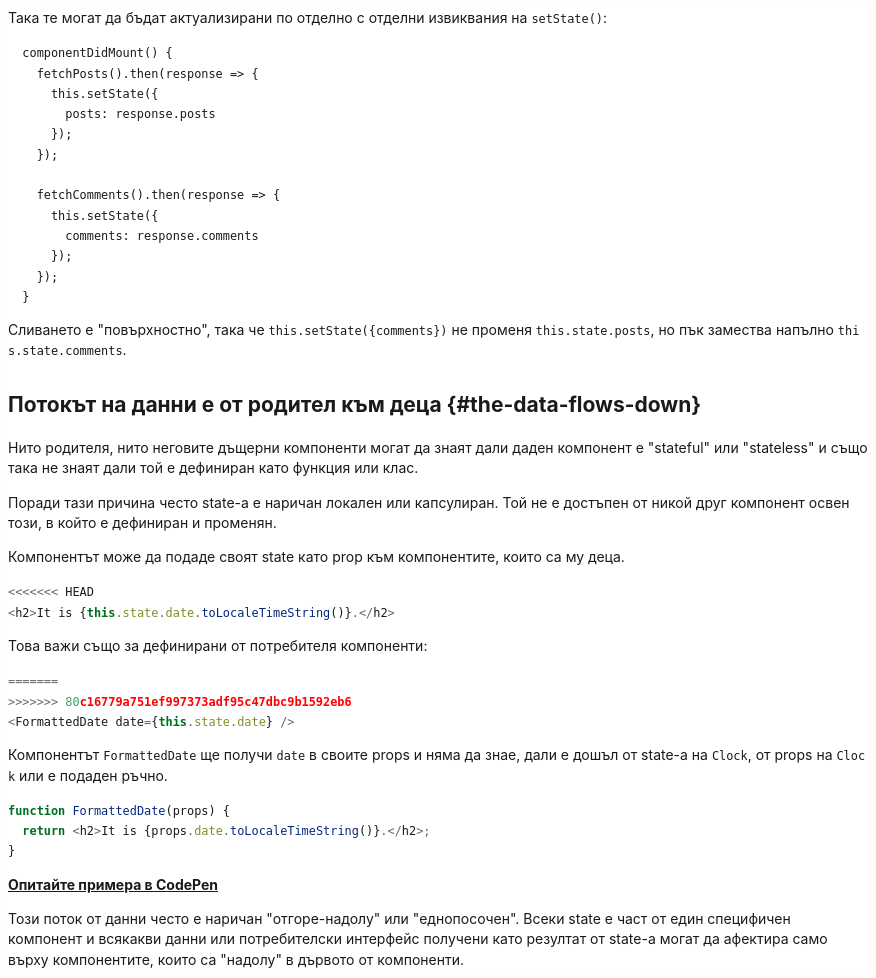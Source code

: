 Така те могат да бъдат актуализирани по отделно с отделни извиквания на `setState()`:

```js{4,10}
  componentDidMount() {
    fetchPosts().then(response => {
      this.setState({
        posts: response.posts
      });
    });

    fetchComments().then(response => {
      this.setState({
        comments: response.comments
      });
    });
  }
```

Сливането е "повърхностно", така че `this.setState({comments})` не променя `this.state.posts`, но пък замества напълно `this.state.comments`.

## Потокът на данни е от родител към деца {#the-data-flows-down}

Нито родителя, нито неговите дъщерни компоненти могат да знаят дали даден компонент е "stateful" или "stateless" и също така не знаят дали той е дефиниран като функция или клас.

Поради тази причина често state-а е наричан локален или капсулиран. Той не е достъпен от никой друг компонент освен този, в който е дефиниран и променян.

Компонентът може да подаде своят state като prop към компонентите, които са му деца.

```js
<<<<<<< HEAD
<h2>It is {this.state.date.toLocaleTimeString()}.</h2>
```

Това важи също за дефинирани от потребителя компоненти:

```js
=======
>>>>>>> 80c16779a751ef997373adf95c47dbc9b1592eb6
<FormattedDate date={this.state.date} />
```

Компонентът `FormattedDate` ще получи `date` в своите props и няма да знае, дали е дошъл от state-а на `Clock`, от props на `Clock` или е подаден ръчно.

```js
function FormattedDate(props) {
  return <h2>It is {props.date.toLocaleTimeString()}.</h2>;
}
```

[**Опитайте примера в CodePen**](https://codepen.io/gaearon/pen/zKRqNB?editors=0010)

Този поток от данни често е наричан "отгоре-надолу" или "еднопосочен". Всеки state е част от един специфичен компонент и всякакви данни или потребителски интерфейс получени като резултат от state-а могат да афектира само върху компонентите, които са "надолу" в дървото от компоненти.
